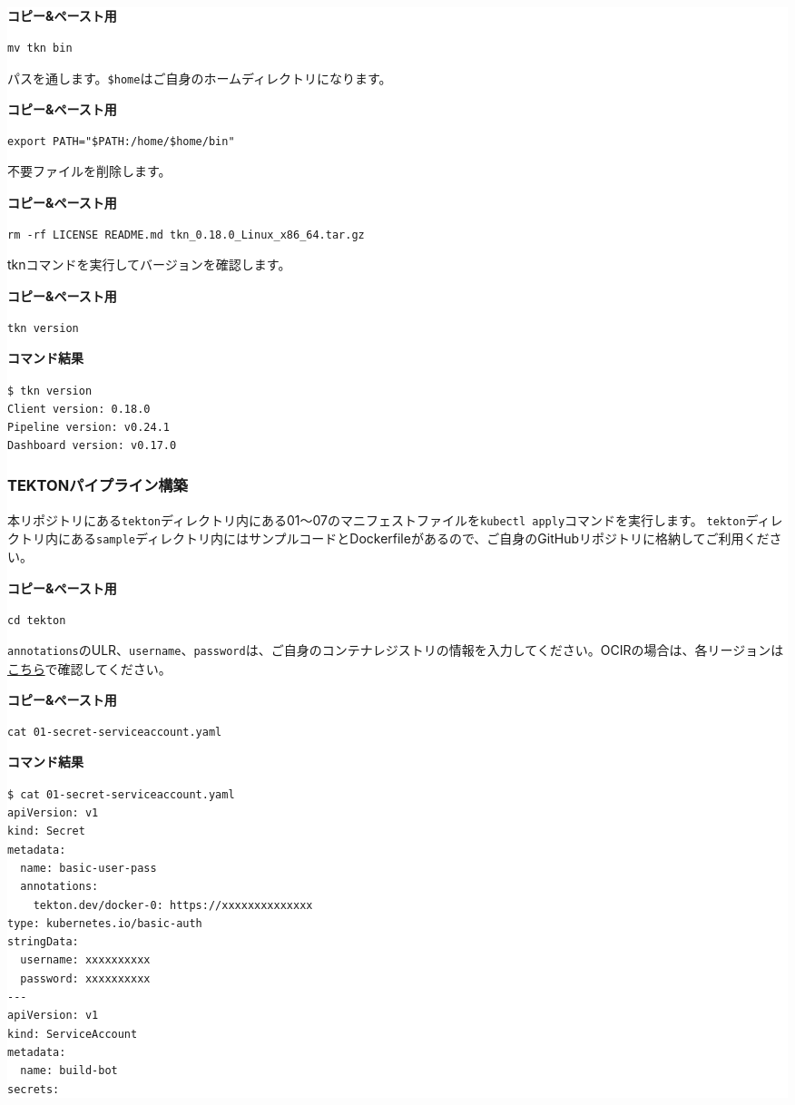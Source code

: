 **コピー&ペースト用**
```
mv tkn bin
```

パスを通します。`$home`はご自身のホームディレクトリになります。

**コピー&ペースト用**
```
export PATH="$PATH:/home/$home/bin"
```

不要ファイルを削除します。

**コピー&ペースト用**
```
rm -rf LICENSE README.md tkn_0.18.0_Linux_x86_64.tar.gz
```

tknコマンドを実行してバージョンを確認します。

**コピー&ペースト用**
```
tkn version
```

**コマンド結果**
```
$ tkn version
Client version: 0.18.0
Pipeline version: v0.24.1
Dashboard version: v0.17.0
```

### TEKTONパイプライン構築

本リポジトリにある`tekton`ディレクトリ内にある01～07のマニフェストファイルを`kubectl apply`コマンドを実行します。
`tekton`ディレクトリ内にある`sample`ディレクトリ内にはサンプルコードとDockerfileがあるので、ご自身のGitHubリポジトリに格納してご利用ください。

**コピー&ペースト用**
```
cd tekton
```

`annotations`のULR、`username`、`password`は、ご自身のコンテナレジストリの情報を入力してください。OCIRの場合は、各リージョンは[こちら](https://docs.oracle.com/ja-jp/iaas/Content/Registry/Concepts/registryprerequisites.htm)で確認してください。


**コピー&ペースト用**
```
cat 01-secret-serviceaccount.yaml
```

**コマンド結果**
```
$ cat 01-secret-serviceaccount.yaml
apiVersion: v1
kind: Secret
metadata:
  name: basic-user-pass
  annotations:
    tekton.dev/docker-0: https://xxxxxxxxxxxxxx
type: kubernetes.io/basic-auth
stringData:
  username: xxxxxxxxxx
  password: xxxxxxxxxx
---
apiVersion: v1
kind: ServiceAccount
metadata:
  name: build-bot
secrets:
```
